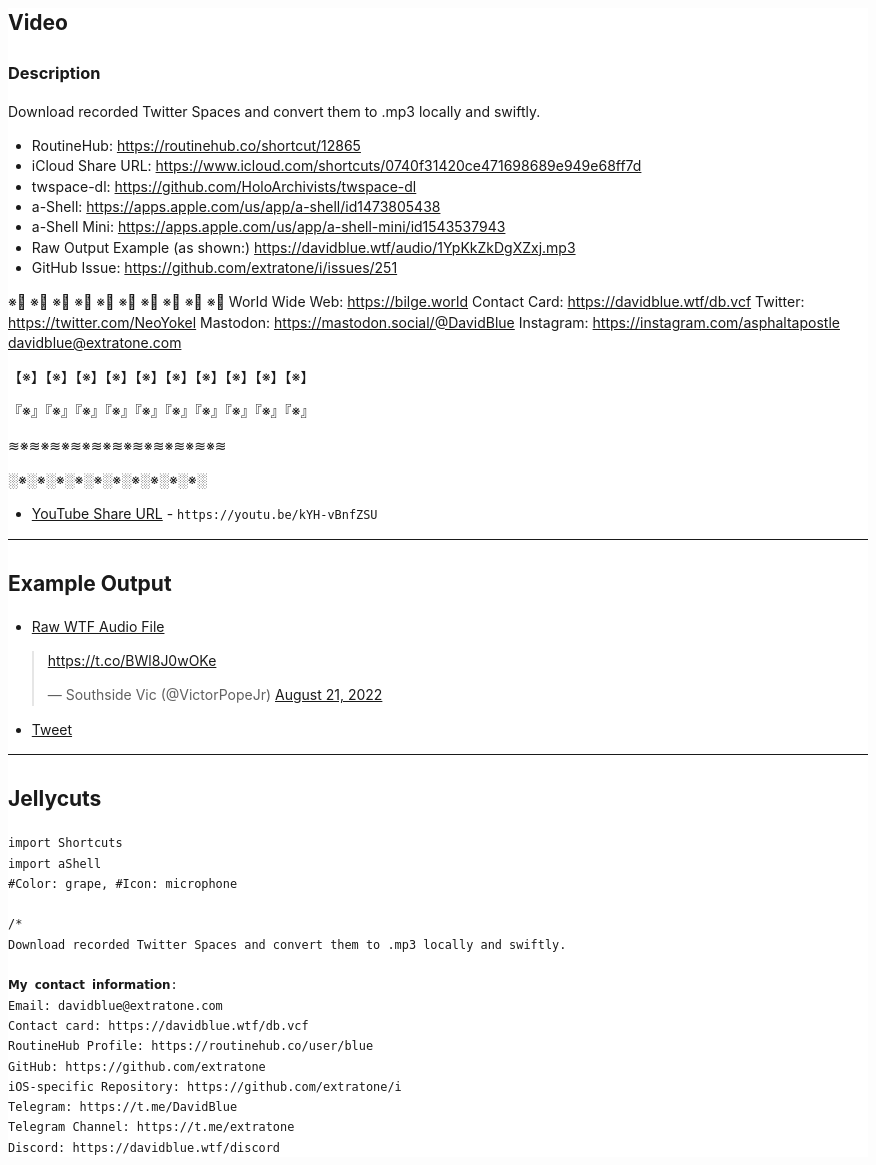 ## Video

### Description

Download recorded Twitter Spaces and convert them to .mp3 locally and swiftly.

- RoutineHub: https://routinehub.co/shortcut/12865
- iCloud Share URL: https://www.icloud.com/shortcuts/0740f31420ce471698689e949e68ff7d
- twspace-dl: https://github.com/HoloArchivists/twspace-dl
- a-Shell: https://apps.apple.com/us/app/a-shell/id1473805438
- a-Shell Mini: https://apps.apple.com/us/app/a-shell-mini/id1543537943
- Raw Output Example (as shown:) https://davidblue.wtf/audio/1YpKkZkDgXZxj.mp3
- GitHub Issue: https://github.com/extratone/i/issues/251

※⃣   ※⃣   ※⃣   ※⃣   ※⃣   ※⃣   ※⃣   ※⃣   ※⃣   ※⃣
World Wide Web: https://bilge.world 
Contact Card: https://davidblue.wtf/db.vcf
Twitter: https://twitter.com/NeoYokel 
Mastodon: https://mastodon.social/@DavidBlue 
Instagram: https://instagram.com/asphaltapostle
davidblue@extratone.com 

【※】【※】【※】【※】【※】【※】【※】【※】【※】【※】

『※』『※』『※』『※』『※』『※』『※』『※』『※』『※』

≋※≋※≋※≋※≋※≋※≋※≋※≋※≋※≋

░※░※░※░※░※░※░※░※░※░※░

- [YouTube Share URL](https://youtu.be/kYH-vBnfZSU) - `https://youtu.be/kYH-vBnfZSU`

---

## Example Output

- [Raw WTF Audio File](https://davidblue.wtf/audio/1YpKkZkDgXZxj.mp3)

<blockquote class="twitter-tweet"><p lang="zxx" dir="ltr"><a href="https://t.co/BWl8J0wOKe">https://t.co/BWl8J0wOKe</a></p>&mdash; Southside Vic (@VictorPopeJr) <a href="https://twitter.com/VictorPopeJr/status/1561402991323889665?ref_src=twsrc%5Etfw">August 21, 2022</a></blockquote> <script async src="https://platform.twitter.com/widgets.js" charset="utf-8"></script>

- [Tweet](https://twitter.com/VictorPopeJr/status/1561402991323889665)



---

## Jellycuts

```jelly
import Shortcuts
import aShell
#Color: grape, #Icon: microphone

/*
Download recorded Twitter Spaces and convert them to .mp3 locally and swiftly.

𝗠𝘆 𝗰𝗼𝗻𝘁𝗮𝗰𝘁 𝗶𝗻𝗳𝗼𝗿𝗺𝗮𝘁𝗶𝗼𝗻:
Email: davidblue@extratone.com
Contact card: https://davidblue.wtf/db.vcf
RoutineHub Profile: https://routinehub.co/user/blue
GitHub: https://github.com/extratone
iOS-specific Repository: https://github.com/extratone/i
Telegram: https://t.me/DavidBlue
Telegram Channel: https://t.me/extratone
Discord: https://davidblue.wtf/discord
```